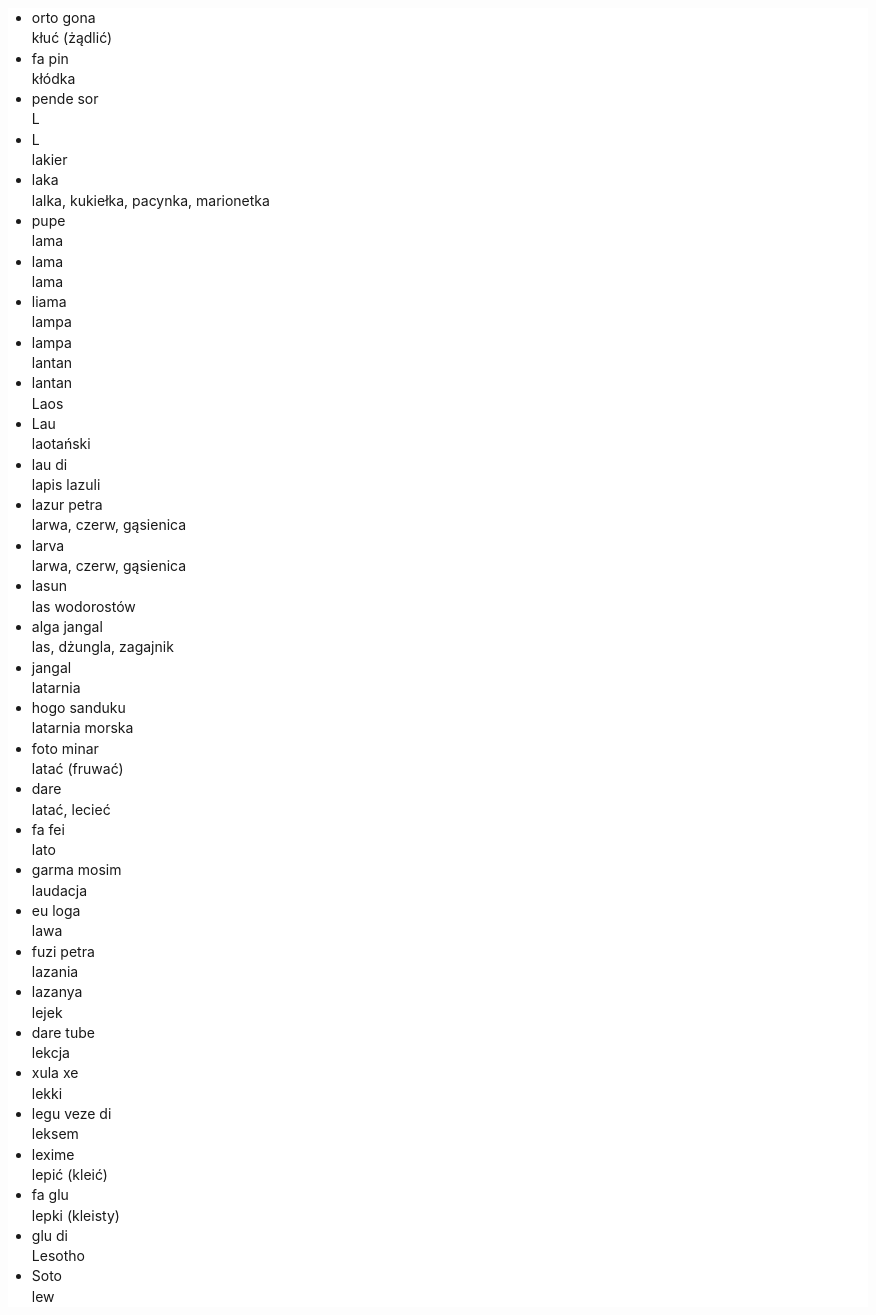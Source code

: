  - orto gona  
kłuć (żądlić)
 - fa pin  
kłódka
 - pende sor  
L
 - L  
lakier
 - laka  
lalka, kukiełka, pacynka, marionetka
 - pupe  
lama
 - lama  
lama
 - liama  
lampa
 - lampa  
lantan
 - lantan  
Laos
 - Lau  
laotański
 - lau di  
lapis lazuli
 - lazur petra  
larwa, czerw, gąsienica
 - larva  
larwa, czerw, gąsienica
 - lasun  
las wodorostów
 - alga jangal  
las, dżungla, zagajnik
 - jangal  
latarnia
 - hogo sanduku  
latarnia morska
 - foto minar  
latać (fruwać)
 - dare  
latać, lecieć
 - fa fei  
lato
 - garma mosim  
laudacja
 - eu loga  
lawa
 - fuzi petra  
lazania
 - lazanya  
lejek
 - dare tube  
lekcja
 - xula xe  
lekki
 - legu veze di  
leksem
 - lexime  
lepić (kleić)
 - fa glu  
lepki (kleisty)
 - glu di  
Lesotho
 - Soto  
lew